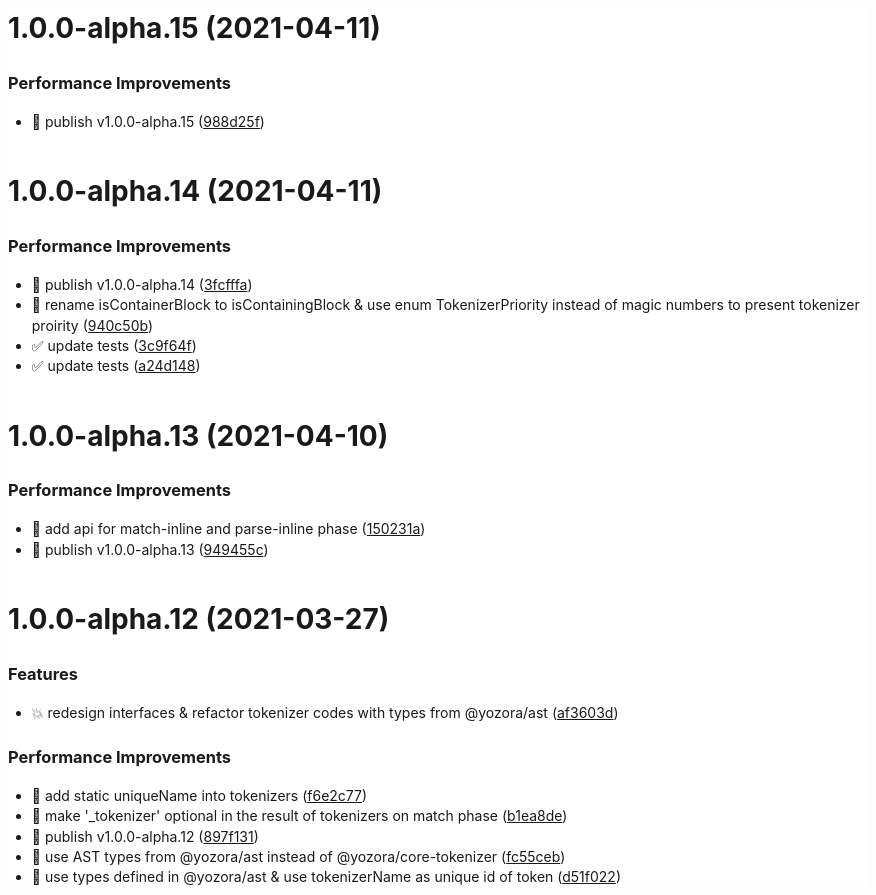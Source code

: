 

# 1.0.0-alpha.15 (2021-04-11)


### Performance Improvements

* 🔖 publish v1.0.0-alpha.15 ([988d25f](https://github.com/yozorajs/yozora/commit/988d25f7958825ccbaaa99051ad7b823c625d4cf))



# 1.0.0-alpha.14 (2021-04-11)


### Performance Improvements

* 🔖 publish v1.0.0-alpha.14 ([3fcfffa](https://github.com/yozorajs/yozora/commit/3fcfffa0da0413449acf0d91d85400d0b31fa9a2))
* 🎨 rename isContainerBlock to isContainingBlock & use enum TokenizerPriority instead of magic numbers to present tokenizer proirity ([940c50b](https://github.com/yozorajs/yozora/commit/940c50bb58b76a888a512539f3a4db6e8396d45b))
* ✅ update tests ([3c9f64f](https://github.com/yozorajs/yozora/commit/3c9f64f331d2b2c3484cc580dc8ef13e21ee42b8))
* ✅ update tests ([a24d148](https://github.com/yozorajs/yozora/commit/a24d1485b59caaeff4510b1150d8810236a9906a))



# 1.0.0-alpha.13 (2021-04-10)


### Performance Improvements

* 🎨 add api for match-inline and parse-inline phase ([150231a](https://github.com/yozorajs/yozora/commit/150231af44b14db614c0823c05e94ba58e096cb3))
* 🔖 publish v1.0.0-alpha.13 ([949455c](https://github.com/yozorajs/yozora/commit/949455c25f4fb60a88c3484829a610da7c998969))



# 1.0.0-alpha.12 (2021-03-27)


### Features

* 💥 redesign interfaces & refactor tokenizer codes with types from @yozora/ast ([af3603d](https://github.com/yozorajs/yozora/commit/af3603d771bde94ec0c78fb53aa6d64a14933f9d))


### Performance Improvements

* 🎨 add static uniqueName into tokenizers ([f6e2c77](https://github.com/yozorajs/yozora/commit/f6e2c77b864c2ef05af0084025d999b4419d8095))
* 🎨 make '_tokenizer' optional in the result of tokenizers on match phase ([b1ea8de](https://github.com/yozorajs/yozora/commit/b1ea8de5a439615d09e9cc3585b1a3cbdb663d31))
* 🔖 publish v1.0.0-alpha.12 ([897f131](https://github.com/yozorajs/yozora/commit/897f1317408ab43406788d5b796d245fd4eeac13))
* 🎨 use AST types from @yozora/ast instead of @yozora/core-tokenizer ([fc55ceb](https://github.com/yozorajs/yozora/commit/fc55cebca8162a111fca1c0cdfbf0982831db66a))
* 🎨 use types defined in @yozora/ast & use tokenizerName as unique id of token ([d51f022](https://github.com/yozorajs/yozora/commit/d51f0222a829ef0caea5f1ec058ca3f3553c156d))
